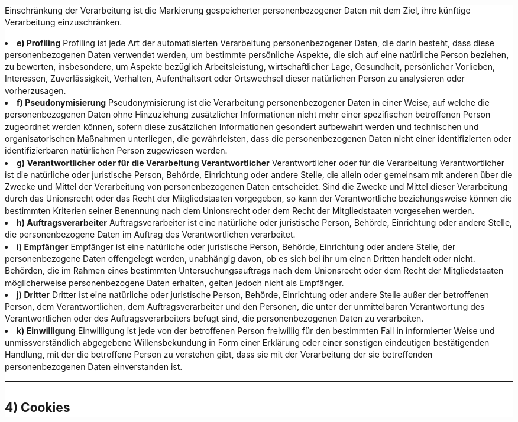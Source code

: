 Einschränkung der Verarbeitung ist die Markierung gespeicherter personenbezogener Daten mit dem Ziel, ihre künftige Verarbeitung einzuschränken.
</li>
<li><b>e) Profiling</b>
Profiling ist jede Art der automatisierten Verarbeitung personenbezogener Daten, die darin besteht, dass diese personenbezogenen Daten verwendet werden, um bestimmte persönliche Aspekte, die sich auf eine natürliche Person beziehen, zu bewerten, insbesondere, um Aspekte bezüglich Arbeitsleistung, wirtschaftlicher Lage, Gesundheit, persönlicher Vorlieben, Interessen, Zuverlässigkeit, Verhalten, Aufenthaltsort oder Ortswechsel dieser natürlichen Person zu analysieren oder vorherzusagen.
</li>
<li><b>f) Pseudonymisierung</b>
Pseudonymisierung ist die Verarbeitung personenbezogener Daten in einer Weise, auf welche die personenbezogenen Daten ohne Hinzuziehung zusätzlicher Informationen nicht mehr einer spezifischen betroffenen Person zugeordnet werden können, sofern diese zusätzlichen Informationen gesondert aufbewahrt werden und technischen und organisatorischen Maßnahmen unterliegen, die gewährleisten, dass die personenbezogenen Daten nicht einer identifizierten oder identifizierbaren natürlichen Person zugewiesen werden.
</li>
<li><b>g) Verantwortlicher oder für die Verarbeitung Verantwortlicher</b>
Verantwortlicher oder für die Verarbeitung Verantwortlicher ist die natürliche oder juristische Person, Behörde, Einrichtung oder andere Stelle, die allein oder gemeinsam mit anderen über die Zwecke und Mittel der Verarbeitung von personenbezogenen Daten entscheidet. Sind die Zwecke und Mittel dieser Verarbeitung durch das Unionsrecht oder das Recht der Mitgliedstaaten vorgegeben, so kann der Verantwortliche beziehungsweise können die bestimmten Kriterien seiner Benennung nach dem Unionsrecht oder dem Recht der Mitgliedstaaten vorgesehen werden.
</li>
<li><b>h) Auftragsverarbeiter</b>
Auftragsverarbeiter ist eine natürliche oder juristische Person, Behörde, Einrichtung oder andere Stelle, die personenbezogene Daten im Auftrag des Verantwortlichen verarbeitet.
</li>
<li><b>i) Empfänger</b>
Empfänger ist eine natürliche oder juristische Person, Behörde, Einrichtung oder andere Stelle, der personenbezogene Daten offengelegt werden, unabhängig davon, ob es sich bei ihr um einen Dritten handelt oder nicht. Behörden, die im Rahmen eines bestimmten Untersuchungsauftrags nach dem Unionsrecht oder dem Recht der Mitgliedstaaten möglicherweise personenbezogene Daten erhalten, gelten jedoch nicht als Empfänger.
</li>
<li><b>j) Dritter</b>
Dritter ist eine natürliche oder juristische Person, Behörde, Einrichtung oder andere Stelle außer der betroffenen Person, dem Verantwortlichen, dem Auftragsverarbeiter und den Personen, die unter der unmittelbaren Verantwortung des Verantwortlichen oder des Auftragsverarbeiters befugt sind, die personenbezogenen Daten zu verarbeiten.
</li>
<li><b>k) Einwilligung</b>
Einwilligung ist jede von der betroffenen Person freiwillig für den bestimmten Fall in informierter Weise und unmissverständlich abgegebene Willensbekundung in Form einer Erklärung oder einer sonstigen eindeutigen bestätigenden Handlung, mit der die betroffene Person zu verstehen gibt, dass sie mit der Verarbeitung der sie betreffenden personenbezogenen Daten einverstanden ist.

---

<a id="cookies"></a>
## <span class='dark:text-layout-night-1050 text-layout-sun-1000'>4)&nbsp;Cookies</span>
